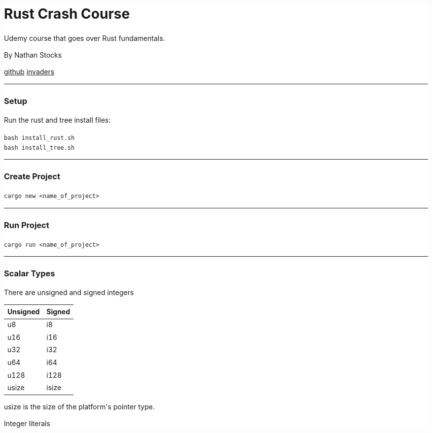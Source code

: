 # Rust Crash Course
Udemy course that goes over Rust fundamentals.

By Nathan Stocks

[github](https://github.com/CleanCut/ultimate_rust_crash_course)
[invaders](https://github.com/CleanCut/invaders)

---
### Setup
Run the rust and tree install files:
```shell 
bash install_rust.sh
bash install_tree.sh
```

---
### Create Project
```shell 
cargo new <name_of_project>
```

---
### Run Project
```shell 
cargo run <name_of_project>
```

---
### Scalar Types
There are unsigned and signed integers

| Unsigned | Signed |
|----------|--------|
| u8       | i8     |
| u16      | i16    |
| u32      | i32    |
| u64      | i64    |
| u128     | i128   |
| usize    | isize  |

usize is the size of
the platform's pointer
type.

Integer literals
